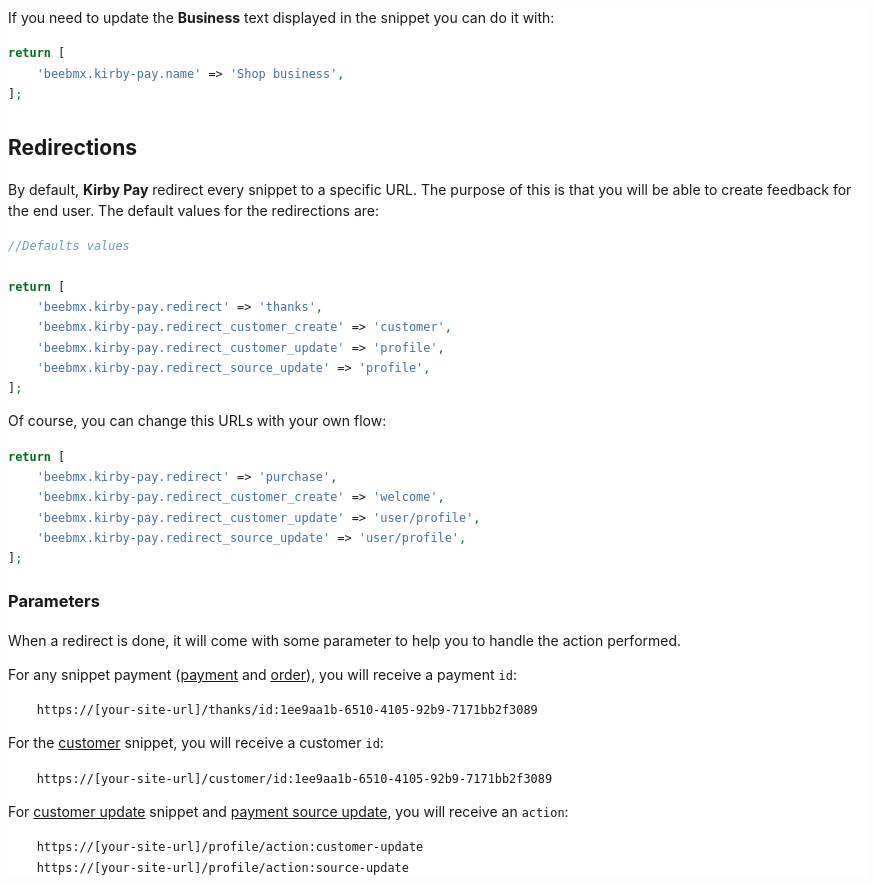 If you need to update the **Business** text displayed in the snippet you can do it with:

```php
return [
    'beebmx.kirby-pay.name' => 'Shop business',
];
```

## Redirections

By default, **Kirby Pay** redirect every snippet to a specific URL. The purpose of this is that you will be able to create feedback for the end user.
The default values for the redirections are:

```php
//Defaults values

return [
    'beebmx.kirby-pay.redirect' => 'thanks',
    'beebmx.kirby-pay.redirect_customer_create' => 'customer',
    'beebmx.kirby-pay.redirect_customer_update' => 'profile',
    'beebmx.kirby-pay.redirect_source_update' => 'profile',
];
```  

Of course, you can change this URLs with your own flow:

```php
return [
    'beebmx.kirby-pay.redirect' => 'purchase',
    'beebmx.kirby-pay.redirect_customer_create' => 'welcome',
    'beebmx.kirby-pay.redirect_customer_update' => 'user/profile',
    'beebmx.kirby-pay.redirect_source_update' => 'user/profile',
];
```  

### Parameters

When a redirect is done, it will come with some parameter to help you to handle the action performed. 

For any snippet payment ([payment](#payment) and [order](#order)), you will receive a payment `id`:

```http request
    https://[your-site-url]/thanks/id:1ee9aa1b-6510-4105-92b9-7171bb2f3089
```

For the [customer](#create) snippet, you will receive a customer `id`:

```http request
    https://[your-site-url]/customer/id:1ee9aa1b-6510-4105-92b9-7171bb2f3089
```

For [customer update](#update) snippet and [payment source update](#update-payment-source), you will receive an `action`:

```http request
    https://[your-site-url]/profile/action:customer-update
    https://[your-site-url]/profile/action:source-update
```
